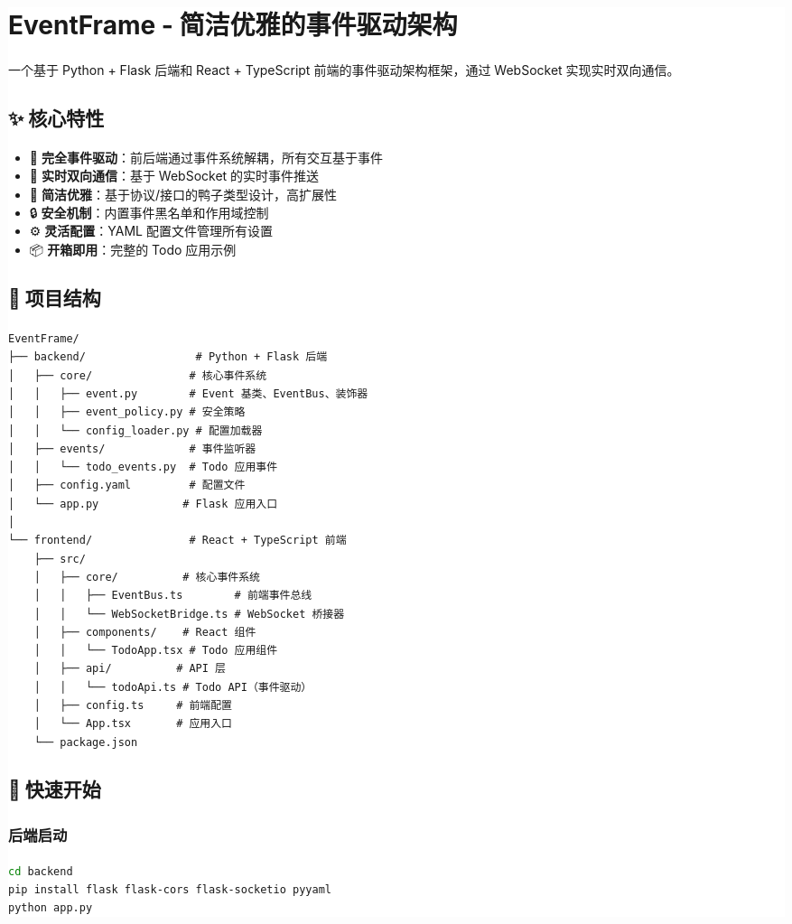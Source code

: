 # EventFrame - 简洁优雅的事件驱动架构

一个基于 Python + Flask 后端和 React + TypeScript 前端的事件驱动架构框架，通过 WebSocket 实现实时双向通信。

## ✨ 核心特性

- 🎯 **完全事件驱动**：前后端通过事件系统解耦，所有交互基于事件
- 🔄 **实时双向通信**：基于 WebSocket 的实时事件推送
- 🎨 **简洁优雅**：基于协议/接口的鸭子类型设计，高扩展性
- 🔒 **安全机制**：内置事件黑名单和作用域控制
- ⚙️ **灵活配置**：YAML 配置文件管理所有设置
- 📦 **开箱即用**：完整的 Todo 应用示例

## 📁 项目结构

```
EventFrame/
├── backend/                 # Python + Flask 后端
│   ├── core/               # 核心事件系统
│   │   ├── event.py        # Event 基类、EventBus、装饰器
│   │   ├── event_policy.py # 安全策略
│   │   └── config_loader.py # 配置加载器
│   ├── events/             # 事件监听器
│   │   └── todo_events.py  # Todo 应用事件
│   ├── config.yaml         # 配置文件
│   └── app.py             # Flask 应用入口
│
└── frontend/               # React + TypeScript 前端
    ├── src/
    │   ├── core/          # 核心事件系统
    │   │   ├── EventBus.ts        # 前端事件总线
    │   │   └── WebSocketBridge.ts # WebSocket 桥接器
    │   ├── components/    # React 组件
    │   │   └── TodoApp.tsx # Todo 应用组件
    │   ├── api/          # API 层
    │   │   └── todoApi.ts # Todo API（事件驱动）
    │   ├── config.ts     # 前端配置
    │   └── App.tsx       # 应用入口
    └── package.json
```

## 🚀 快速开始

### 后端启动

```bash
cd backend
pip install flask flask-cors flask-socketio pyyaml
python app.py
```
